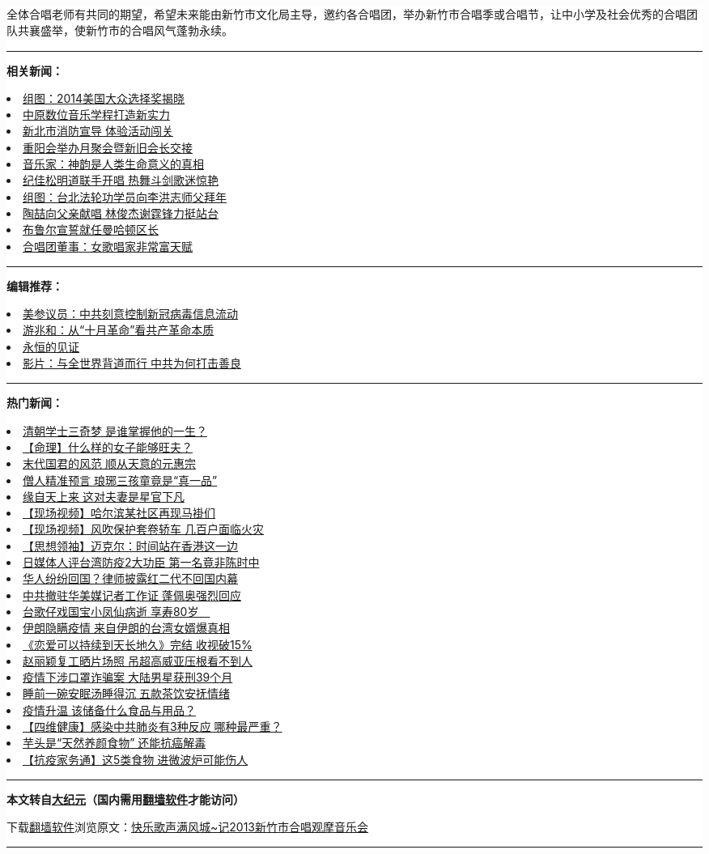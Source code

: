 <p>全体合唱老师有共同的期望，希望未来能由新竹市文化局主导，邀约各合唱团，举办新竹市合唱季或合唱节，让中小学及社会优秀的合唱团队共襄盛举，使新竹市的合唱风气蓬勃永续。</p>

<hr>


<strong>相关新闻：</strong>
<li><a href="/gb/14/1/10/n4055406.md#1">组图：2014美国大众选择奖揭晓</a></li>
<li><a href="/gb/14/1/10/n4055951.md#1">中原数位音乐学程打造新实力</a></li>
<li><a href="/gb/14/1/11/n4056442.md#1">新北市消防宣导  体验活动闯关</a></li>
<li><a href="/gb/14/1/11/n4056602.md#1">重阳会举办月聚会暨新旧会长交接</a></li>
<li><a href="/gb/14/1/11/n4056637.md#1">音乐家：神韵是人类生命意义的真相</a></li>
<li><a href="/gb/14/1/11/n4056896.md#1">纪佳松明道联手开唱 热舞斗剑歌迷惊艳</a></li>
<li><a href="/gb/14/1/12/n4056974.md#1">组图：台北法轮功学员向李洪志师父拜年</a></li>
<li><a href="/gb/14/1/12/n4057037.md#1">陶喆向父亲献唱  林俊杰谢霆锋力挺站台</a></li>
<li><a href="/gb/14/1/13/n4057892.md#1">布鲁尔宣誓就任曼哈顿区长</a></li>
<li><a href="/gb/14/1/13/n4057990.md#1">合唱团董事：女歌唱家非常富天赋</a></li>
<hr>


<strong>编辑推荐：</strong>
<li><a href="/gb/20/2/22/n11887949.md#1">美参议员：中共刻意控制新冠病毒信息流动</a></li>
<li><a href="/gb/17/11/7/n9812644.md#1" target="_blank">游兆和：从“十月革命”看共产革命本质</a></li><li><a href="https://github.com/jbnpp2467/www/blob/master/README.md?dfh#9" target="_blank">永恒的见证</a></li><li><a href="/gb/19/1/24/n10998917.md#1" target="_blank">影片：与全世界背道而行 中共为何打击善良</a></li>
<hr>

<strong>热门新闻：</strong>
<li><a href="/gb/20/3/11/n11933369.md#1">清朝学士三奇梦 是谁掌握他的一生？</a></li>
<li><a href="/gb/20/3/2/n11909596.md#1">【命理】什么样的女子能够旺夫？</a></li>
<li><a href="/gb/20/2/28/n11903572.md#1">末代国君的风范 顺从天意的元惠宗</a></li>
<li><a href="/gb/20/3/11/n11933376.md#1">僧人精准预言 琅琊三孩童竟是“真一品”</a></li>
<li><a href="/gb/20/3/12/n11936269.md#1">缘自天上来 这对夫妻是星官下凡</a></li>
<li><a href="/gb/20/3/18/n11951225.md#1">【现场视频】哈尔滨某社区再现马褂们</a></li>
<li><a href="/gb/20/3/19/n11952797.md#1">【现场视频】风吹保护套卷轿车 几百户面临火灾</a></li>
<li><a href="/gb/20/1/21/n11810638.md#1">【思想领袖】迈克尔：时间站在香港这一边</a></li>
<li><a href="/gb/20/3/16/n11943195.md#1">日媒体人评台湾防疫2大功臣 第一名竟非陈时中</a></li>
<li><a href="/gb/20/3/17/n11947698.md#1">华人纷纷回国？律师披露红二代不回国内幕</a></li>
<li><a href="/gb/20/3/17/n11948259.md#1">中共撤驻华美媒记者工作证 蓬佩奥强烈回应</a></li>
<li><a href="/gb/20/3/17/n11946544.md#1">台歌仔戏国宝小凤仙病逝 享寿80岁　</a></li>
<li><a href="/gb/20/3/17/n11947993.md#1">伊朗隐瞒疫情 来自伊朗的台湾女婿爆真相</a></li>
<li><a href="/gb/20/3/18/n11949282.md#1">《恋爱可以持续到天长地久》完结 收视破15%</a></li>
<li><a href="/gb/20/3/16/n11945468.md#1">赵丽颖复工晒片场照 吊超高威亚压根看不到人</a></li>
<li><a href="/gb/20/3/17/n11948248.md#1">疫情下涉口罩诈骗案 大陆男星获刑39个月</a></li>
<li><a href="/gb/18/7/5/n10538877.md#1">睡前一碗安眠汤睡得沉 五款茶饮安抚情绪</a></li>
<li><a href="/gb/20/3/16/n11944768.md#1">疫情升温 该储备什么食品与用品？</a></li>
<li><a href="/gb/20/3/17/n11947422.md#1">【四维健康】感染中共肺炎有3种反应 哪种最严重？</a></li>
<li><a href="/gb/18/1/20/n10073708.md#1">芋头是“天然养颜食物” 还能抗癌解毒</a></li>
<li><a href="/gb/20/3/17/n11947465.md#1">【抗疫家务通】这5类食物 进微波炉可能伤人</a></li>
<hr>

<strong>本文转自<a href="https://www.epochtimes.com">大纪元</a>（国内需用<a href="https://github.com/bannedbook/fanqiang/wiki">翻墙软件</a>才能访问）</strong><p>下载<a href="https://github.com/bannedbook/fanqiang/wiki">翻墙软件</a>浏览原文：<a href="https://www.epochtimes.com/gb/14/1/13/n4058255.htm">快乐歌声满风城~记2013新竹市合唱观摩音乐会</a></p><hr>
